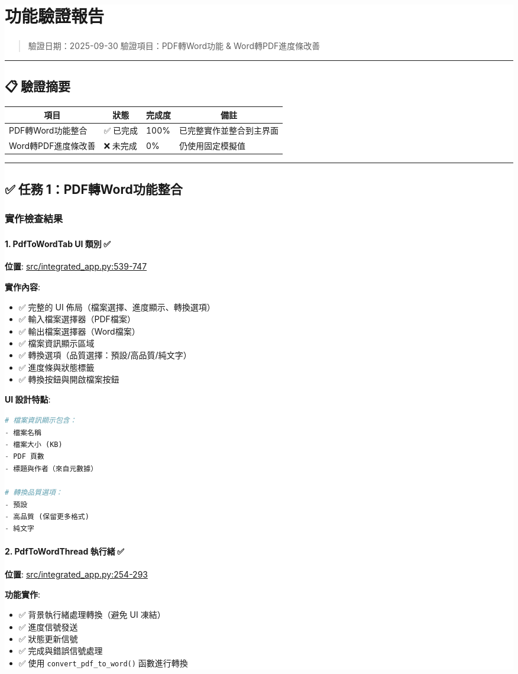 # 功能驗證報告

> 驗證日期：2025-09-30
> 驗證項目：PDF轉Word功能 & Word轉PDF進度條改善

---

## 📋 驗證摘要

| 項目 | 狀態 | 完成度 | 備註 |
|------|------|--------|------|
| PDF轉Word功能整合 | ✅ 已完成 | 100% | 已完整實作並整合到主界面 |
| Word轉PDF進度條改善 | ❌ 未完成 | 0% | 仍使用固定模擬值 |

---

## ✅ 任務 1：PDF轉Word功能整合

### 實作檢查結果

#### 1. PdfToWordTab UI 類別 ✅
**位置**: [src/integrated_app.py:539-747](src/integrated_app.py#L539-L747)

**實作內容**:
- ✅ 完整的 UI 佈局（檔案選擇、進度顯示、轉換選項）
- ✅ 輸入檔案選擇器（PDF檔案）
- ✅ 輸出檔案選擇器（Word檔案）
- ✅ 檔案資訊顯示區域
- ✅ 轉換選項（品質選擇：預設/高品質/純文字）
- ✅ 進度條與狀態標籤
- ✅ 轉換按鈕與開啟檔案按鈕

**UI 設計特點**:
```python
# 檔案資訊顯示包含：
- 檔案名稱
- 檔案大小 (KB)
- PDF 頁數
- 標題與作者（來自元數據）

# 轉換品質選項：
- 預設
- 高品質 (保留更多格式)
- 純文字
```

#### 2. PdfToWordThread 執行緒 ✅
**位置**: [src/integrated_app.py:254-293](src/integrated_app.py#L254-L293)

**功能實作**:
- ✅ 背景執行緒處理轉換（避免 UI 凍結）
- ✅ 進度信號發送
- ✅ 狀態更新信號
- ✅ 完成與錯誤信號處理
- ✅ 使用 `convert_pdf_to_word()` 函數進行轉換
